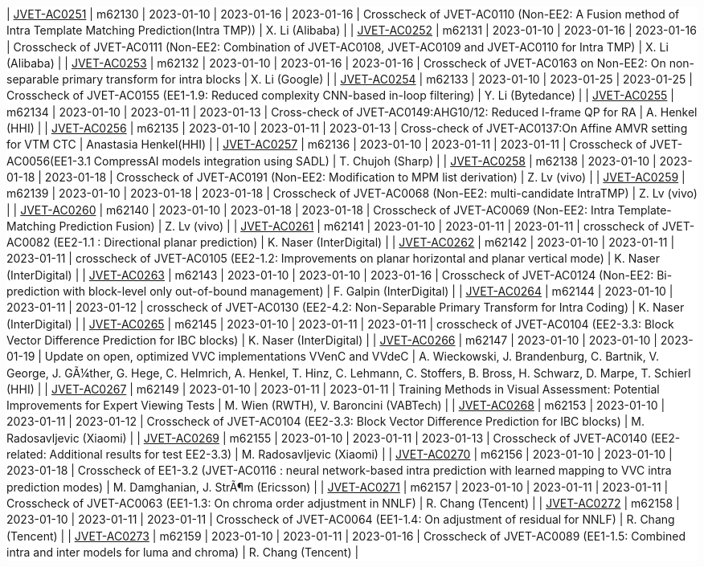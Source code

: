 | [JVET-AC0251](https://jvet-experts.org/doc_end_user/current_document.php?id=12456) | m62130 | 2023-01-10 | 2023-01-16 | 2023-01-16 | Crosscheck of JVET-AC0110 (Non-EE2: A Fusion method of Intra Template Matching Prediction(Intra TMP)) | X. Li (Alibaba)  |
| [JVET-AC0252](https://jvet-experts.org/doc_end_user/current_document.php?id=12457) | m62131 | 2023-01-10 | 2023-01-16 | 2023-01-16 | Crosscheck of JVET-AC0111 (Non-EE2: Combination of JVET-AC0108, JVET-AC0109 and JVET-AC0110 for Intra TMP) | X. Li (Alibaba)  |
| [JVET-AC0253](https://jvet-experts.org/doc_end_user/current_document.php?id=12458) | m62132 | 2023-01-10 | 2023-01-16 | 2023-01-16 | Crosscheck of JVET-AC0163 on Non-EE2: On non-separable primary transform for intra blocks | X. Li (Google)  |
| [JVET-AC0254](https://jvet-experts.org/doc_end_user/current_document.php?id=12459) | m62133 | 2023-01-10 | 2023-01-25 | 2023-01-25 | Crosscheck of JVET-AC0155 (EE1-1.9: Reduced complexity CNN-based in-loop filtering) | Y. Li (Bytedance)  |
| [JVET-AC0255](https://jvet-experts.org/doc_end_user/current_document.php?id=12460) | m62134 | 2023-01-10 | 2023-01-11 | 2023-01-13 | Cross-check of JVET-AC0149:AHG10/12: Reduced I-frame QP for RA | A. Henkel (HHI) |
| [JVET-AC0256](https://jvet-experts.org/doc_end_user/current_document.php?id=12461) | m62135 | 2023-01-10 | 2023-01-11 | 2023-01-13 | Cross-check of JVET-AC0137:On Affine AMVR setting for VTM CTC | Anastasia Henkel(HHI)  |
| [JVET-AC0257](https://jvet-experts.org/doc_end_user/current_document.php?id=12462) | m62136 | 2023-01-10 | 2023-01-11 | 2023-01-11 | Crosscheck of JVET-AC0056(EE1-3.1 CompressAI models integration using SADL) | T. Chujoh (Sharp)  |
| [JVET-AC0258](https://jvet-experts.org/doc_end_user/current_document.php?id=12463) | m62138 | 2023-01-10 | 2023-01-18 | 2023-01-18 | Crosscheck of JVET-AC0191 (Non-EE2: Modification to MPM list derivation) | Z. Lv (vivo)  |
| [JVET-AC0259](https://jvet-experts.org/doc_end_user/current_document.php?id=12464) | m62139 | 2023-01-10 | 2023-01-18 | 2023-01-18 | Crosscheck of JVET-AC0068 (Non-EE2: multi-candidate IntraTMP) | Z. Lv (vivo)  |
| [JVET-AC0260](https://jvet-experts.org/doc_end_user/current_document.php?id=12465) | m62140 | 2023-01-10 | 2023-01-18 | 2023-01-18 | Crosscheck of JVET-AC0069 (Non-EE2: Intra Template-Matching Prediction Fusion) | Z. Lv (vivo)  |
| [JVET-AC0261](https://jvet-experts.org/doc_end_user/current_document.php?id=12466) | m62141 | 2023-01-10 | 2023-01-11 | 2023-01-11 | crosscheck of JVET-AC0082 (EE2-1.1 : Directional planar prediction) | K. Naser (InterDigital)  |
| [JVET-AC0262](https://jvet-experts.org/doc_end_user/current_document.php?id=12467) | m62142 | 2023-01-10 | 2023-01-11 | 2023-01-11 | crosscheck of JVET-AC0105 (EE2-1.2: Improvements on planar horizontal and planar vertical mode) | K. Naser (InterDigital)  |
| [JVET-AC0263](https://jvet-experts.org/doc_end_user/current_document.php?id=12468) | m62143 | 2023-01-10 | 2023-01-10 | 2023-01-16 | Crosscheck of JVET-AC0124 (Non-EE2: Bi-prediction with block-level only out-of-bound management) | F. Galpin (InterDigital)  |
| [JVET-AC0264](https://jvet-experts.org/doc_end_user/current_document.php?id=12469) | m62144 | 2023-01-10 | 2023-01-11 | 2023-01-12 | crosscheck of JVET-AC0130 (EE2-4.2: Non-Separable Primary Transform for Intra Coding) | K. Naser (InterDigital)  |
| [JVET-AC0265](https://jvet-experts.org/doc_end_user/current_document.php?id=12470) | m62145 | 2023-01-10 | 2023-01-11 | 2023-01-11 | crosscheck of JVET-AC0104 (EE2-3.3: Block Vector Difference Prediction for IBC blocks) | K. Naser (InterDigital)  |
| [JVET-AC0266](https://jvet-experts.org/doc_end_user/current_document.php?id=12471) | m62147 | 2023-01-10 | 2023-01-10 | 2023-01-19 | Update on open, optimized VVC implementations VVenC and VVdeC | A. Wieckowski, J. Brandenburg, C. Bartnik, V. George, J. GÃ¼ther, G. Hege, C. Helmrich, A. Henkel, T. Hinz, C. Lehmann, C. Stoffers, B. Bross, H. Schwarz, D. Marpe, T. Schierl (HHI)  |
| [JVET-AC0267](https://jvet-experts.org/doc_end_user/current_document.php?id=12472) | m62149 | 2023-01-10 | 2023-01-11 | 2023-01-11 | Training Methods in Visual Assessment: Potential Improvements for Expert Viewing Tests | M. Wien (RWTH), V. Baroncini (VABTech) |
| [JVET-AC0268](https://jvet-experts.org/doc_end_user/current_document.php?id=12473) | m62153 | 2023-01-10 | 2023-01-11 | 2023-01-12 | Crosscheck of JVET-AC0104 (EE2-3.3: Block Vector Difference Prediction for IBC blocks) | M. Radosavljevic (Xiaomi)  |
| [JVET-AC0269](https://jvet-experts.org/doc_end_user/current_document.php?id=12474) | m62155 | 2023-01-10 | 2023-01-11 | 2023-01-13 | Crosscheck of JVET-AC0140 (EE2-related: Additional results for test EE2-3.3) | M. Radosavljevic (Xiaomi)  |
| [JVET-AC0270](https://jvet-experts.org/doc_end_user/current_document.php?id=12475) | m62156 | 2023-01-10 | 2023-01-10 | 2023-01-18 | Crosscheck of EE1-3.2 (JVET-AC0116 : neural network-based intra prediction with learned mapping to VVC intra prediction modes) | M. Damghanian, J. StrÃ¶m (Ericsson) |
| [JVET-AC0271](https://jvet-experts.org/doc_end_user/current_document.php?id=12476) | m62157 | 2023-01-10 | 2023-01-11 | 2023-01-11 | Crosscheck of JVET-AC0063 (EE1-1.3: On chroma order adjustment in NNLF) | R. Chang (Tencent)  |
| [JVET-AC0272](https://jvet-experts.org/doc_end_user/current_document.php?id=12477) | m62158 | 2023-01-10 | 2023-01-11 | 2023-01-11 | Crosscheck of JVET-AC0064 (EE1-1.4: On adjustment of residual for NNLF) | R. Chang (Tencent)  |
| [JVET-AC0273](https://jvet-experts.org/doc_end_user/current_document.php?id=12478) | m62159 | 2023-01-10 | 2023-01-11 | 2023-01-16 | Crosscheck of JVET-AC0089 (EE1-1.5: Combined intra and inter models for luma and chroma) | R. Chang (Tencent)  |